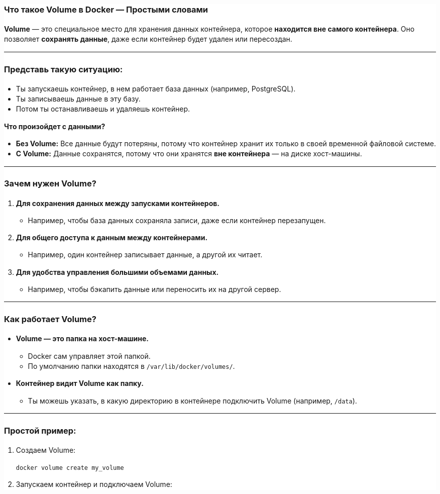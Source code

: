 ### **Что такое Volume в Docker — Простыми словами**

**Volume** — это специальное место для хранения данных контейнера, которое **находится вне самого контейнера**. Оно позволяет **сохранять данные**, даже если контейнер будет удален или пересоздан.

---

### **Представь такую ситуацию:**

- Ты запускаешь контейнер, в нем работает база данных (например, PostgreSQL).
- Ты записываешь данные в эту базу.
- Потом ты останавливаешь и удаляешь контейнер.

**Что произойдет с данными?**

- **Без Volume:** Все данные будут потеряны, потому что контейнер хранит их только в своей временной файловой системе.
- **С Volume:** Данные сохранятся, потому что они хранятся **вне контейнера** — на диске хост-машины.

---

### **Зачем нужен Volume?**

1. **Для сохранения данных между запусками контейнеров.**
    
    - Например, чтобы база данных сохраняла записи, даже если контейнер перезапущен.
2. **Для общего доступа к данным между контейнерами.**
    
    - Например, один контейнер записывает данные, а другой их читает.
3. **Для удобства управления большими объемами данных.**
    
    - Например, чтобы бэкапить данные или переносить их на другой сервер.

---

### **Как работает Volume?**

- **Volume — это папка на хост-машине.**
    
    - Docker сам управляет этой папкой.
    - По умолчанию папки находятся в `/var/lib/docker/volumes/`.
- **Контейнер видит Volume как папку.**
    
    - Ты можешь указать, в какую директорию в контейнере подключить Volume (например, `/data`).

---

### **Простой пример:**

1. Создаем Volume:
    
    ```bash
    docker volume create my_volume
    ```
    
2. Запускаем контейнер и подключаем Volume:
    